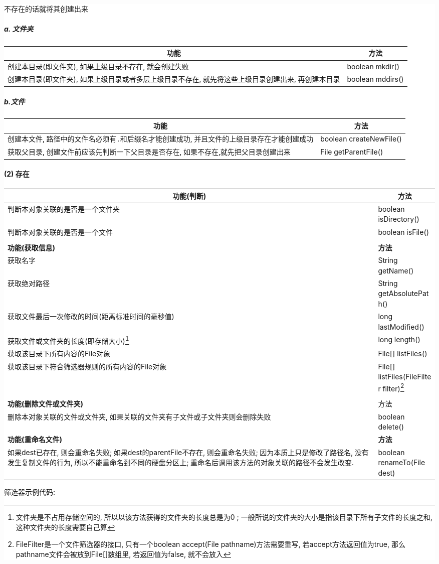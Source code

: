 不存在的话就将其创建出来

##### a. 文件夹

| 功能                                                         | 方法             |
| ------------------------------------------------------------ | ---------------- |
| 创建本目录(即文件夹), 如果上级目录不存在, 就会创建失败       | boolean mkdir()  |
| 创建本目录(即文件夹), 如果上级目录或者多层上级目录不存在, 就先将这些上级目录创建出来, 再创建本目录 | boolean mddirs() |

##### b.文件

| 功能                                                         | 方法                    |
| ------------------------------------------------------------ | ----------------------- |
| 创建本文件, 路径中的文件名必须有`.`和后缀名才能创建成功, 并且文件的上级目录存在才能创建成功 | boolean createNewFile() |
| 获取父目录, 创建文件前应该先判断一下父目录是否存在, 如果不存在,就先把父目录创建出来 | File getParentFile()    |

#### (2) 存在

| 功能(判断)                                                   | 方法                                      |
| ------------------------------------------------------------ | ----------------------------------------- |
| 判断本对象关联的是否是一个文件夹                             | boolean isDirectory()                     |
| 判断本对象关联的是否是一个文件                               | boolean isFile()                          |
|                                                              |                                           |
| **功能(获取信息)**                                           | **方法**                                  |
| 获取名字                                                     | String getName()                          |
| 获取绝对路径                                                 | String getAbsolutePath()                  |
| 获取文件最后一次修改的时间(距离标准时间的毫秒值)             | long lastModified()                       |
| 获取文件或文件夹的长度(即存储大小)[^注4]                     | long length()                             |
| 获取该目录下所有内容的File对象                               | File[] listFiles()                        |
| 获取该目录下符合筛选器规则的所有内容的File对象               | File[] listFiles(FileFilter filter)[^注5] |
|                                                              |                                           |
| **功能(删除文件或文件夹)**                                   | 方法                                      |
| 删除本对象关联的文件或文件夹, 如果关联的文件夹有子文件或子文件夹则会删除失败 | boolean delete()                          |
| **功能(重命名文件)**                                         | **方法**                                  |
| 如果dest已存在, 则会重命名失败; 如果dest的parentFile不存在, 则会重命名失败; 因为本质上只是修改了路径名, 没有发生复制文件的行为, 所以不能重命名到不同的硬盘分区上; 重命名后调用该方法的对象关联的路径不会发生改变. | boolean renameTo(File dest)               |

[^注4]: 文件夹是不占用存储空间的, 所以以该方法获得的文件夹的长度总是为0 ; 一般所说的文件夹的大小是指该目录下所有子文件的长度之和, 这种文件夹的长度需要自己算
[^注5]:FileFilter是一个文件筛选器的接口, 只有一个boolean accept(File pathname)方法需要重写, 若accept方法返回值为true, 那么pathname文件会被放到File[]数组里, 若返回值为false, 就不会放入

筛选器示例代码:


[^注1]: 即子类类型的异常
[^注3]: 路径可以是一个文件夹的路径, 也可以是一个文件的路径